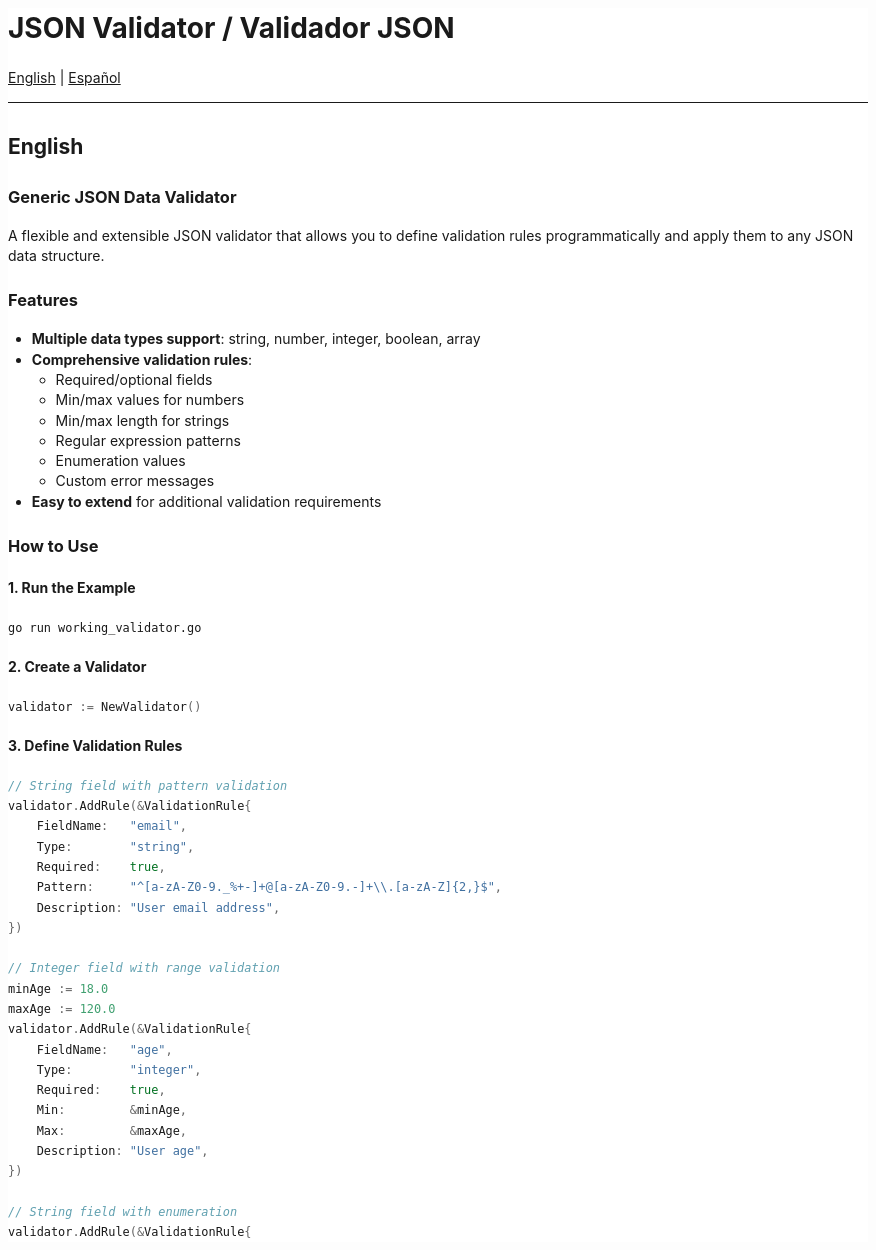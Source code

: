 # JSON Validator / Validador JSON

[English](#english) | [Español](#español)

---

## English

### Generic JSON Data Validator

A flexible and extensible JSON validator that allows you to define validation rules programmatically and apply them to any JSON data structure.

### Features

- **Multiple data types support**: string, number, integer, boolean, array
- **Comprehensive validation rules**:
  - Required/optional fields
  - Min/max values for numbers
  - Min/max length for strings
  - Regular expression patterns
  - Enumeration values
  - Custom error messages
- **Easy to extend** for additional validation requirements

### How to Use

#### 1. Run the Example

```bash
go run working_validator.go
```

#### 2. Create a Validator

```go
validator := NewValidator()
```

#### 3. Define Validation Rules

```go
// String field with pattern validation
validator.AddRule(&ValidationRule{
    FieldName:   "email",
    Type:        "string",
    Required:    true,
    Pattern:     "^[a-zA-Z0-9._%+-]+@[a-zA-Z0-9.-]+\\.[a-zA-Z]{2,}$",
    Description: "User email address",
})

// Integer field with range validation
minAge := 18.0
maxAge := 120.0
validator.AddRule(&ValidationRule{
    FieldName:   "age",
    Type:        "integer",
    Required:    true,
    Min:         &minAge,
    Max:         &maxAge,
    Description: "User age",
})

// String field with enumeration
validator.AddRule(&ValidationRule{
```